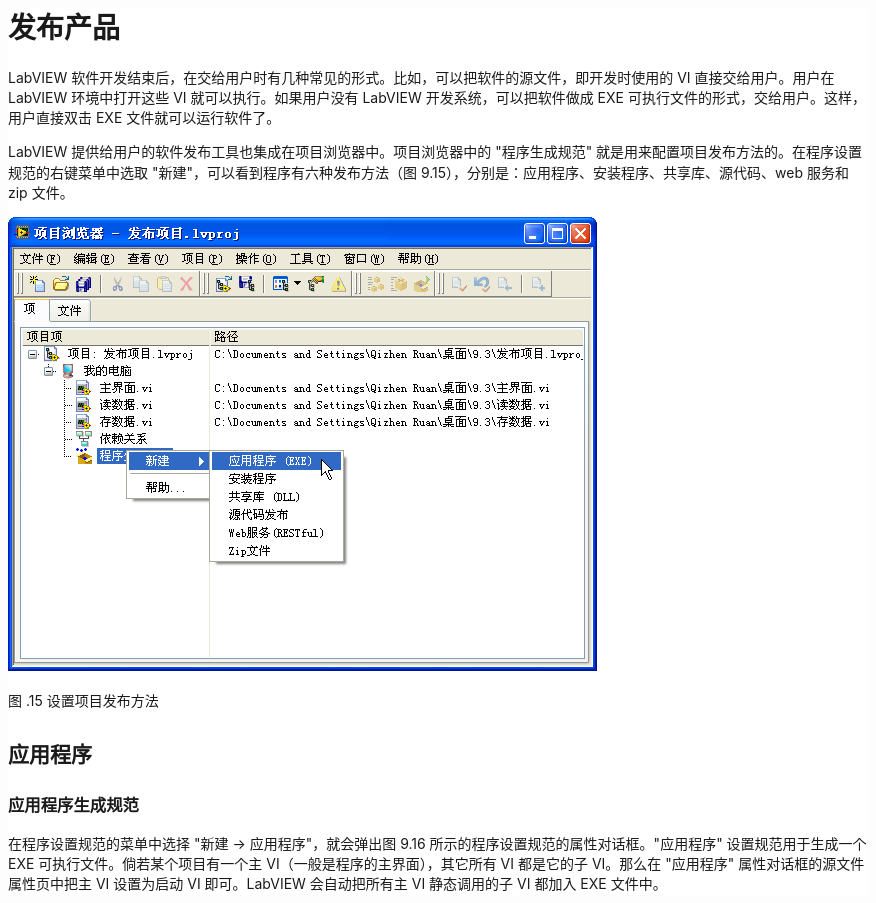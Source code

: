 # 发布产品

LabVIEW 软件开发结束后，在交给用户时有几种常见的形式。比如，可以把软件的源文件，即开发时使用的 VI 直接交给用户。用户在 LabVIEW 环境中打开这些 VI 就可以执行。如果用户没有 LabVIEW 开发系统，可以把软件做成 EXE 可执行文件的形式，交给用户。这样，用户直接双击 EXE 文件就可以运行软件了。

LabVIEW 提供给用户的软件发布工具也集成在项目浏览器中。项目浏览器中的 "程序生成规范" 就是用来配置项目发布方法的。在程序设置规范的右键菜单中选取 "新建"，可以看到程序有六种发布方法（图
9.15），分别是：应用程序、安装程序、共享库、源代码、web 服务和 zip 文件。

![](images/image545.png)

图 .15 设置项目发布方法

## 应用程序

### 应用程序生成规范

在程序设置规范的菜单中选择 "新建 -\> 应用程序"，就会弹出图
9.16 所示的程序设置规范的属性对话框。"应用程序" 设置规范用于生成一个 EXE 可执行文件。倘若某个项目有一个主 VI（一般是程序的主界面），其它所有 VI 都是它的子 VI。那么在 "应用程序" 属性对话框的源文件属性页中把主 VI 设置为启动 VI 即可。LabVIEW 会自动把所有主 VI 静态调用的子 VI 都加入 EXE 文件中。
